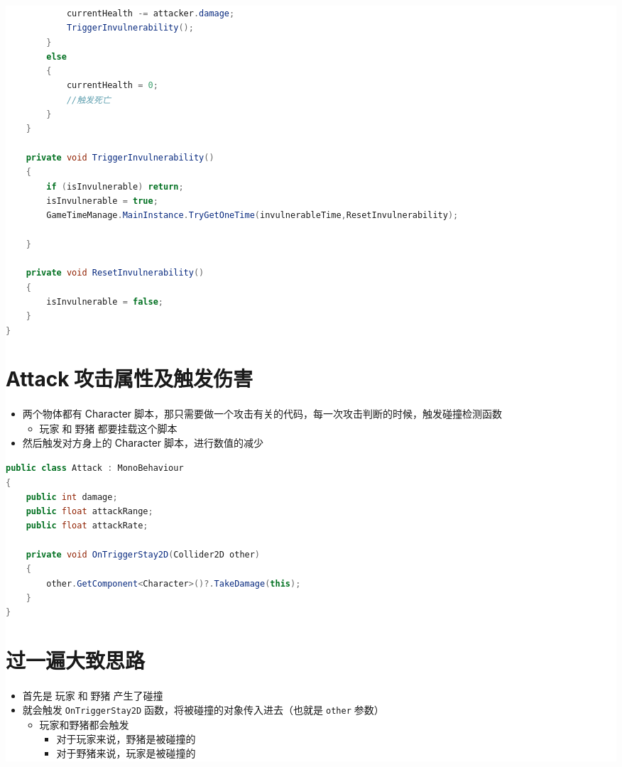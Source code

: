 ```C#
	        currentHealth -= attacker.damage;  
            TriggerInvulnerability();  
        }        
        else  
        {  
            currentHealth = 0;  
            //触发死亡  
        }  
    }  
    
    private void TriggerInvulnerability()  
    {        
	    if (isInvulnerable) return;  
        isInvulnerable = true;  
        GameTimeManage.MainInstance.TryGetOneTime(invulnerableTime,ResetInvulnerability);  
  
    } 
     
    private void ResetInvulnerability()  
    {        
	    isInvulnerable = false;  
    }          
}
```
# Attack 攻击属性及触发伤害

- 两个物体都有 Character 脚本，那只需要做一个攻击有关的代码，每一次攻击判断的时候，触发碰撞检测函数
	- 玩家 和 野猪 都要挂载这个脚本
- 然后触发对方身上的 Character 脚本，进行数值的减少

```C#
public class Attack : MonoBehaviour  
{  
    public int damage;  
    public float attackRange;  
    public float attackRate;  
  
    private void OnTriggerStay2D(Collider2D other)  
    {        
	    other.GetComponent<Character>()?.TakeDamage(this);  
    }
}
```
# 过一遍大致思路

- 首先是 玩家 和 野猪 产生了碰撞
- 就会触发 `OnTriggerStay2D` 函数，将被碰撞的对象传入进去（也就是 `other` 参数）
	- 玩家和野猪都会触发
		- 对于玩家来说，野猪是被碰撞的
		- 对于野猪来说，玩家是被碰撞的
